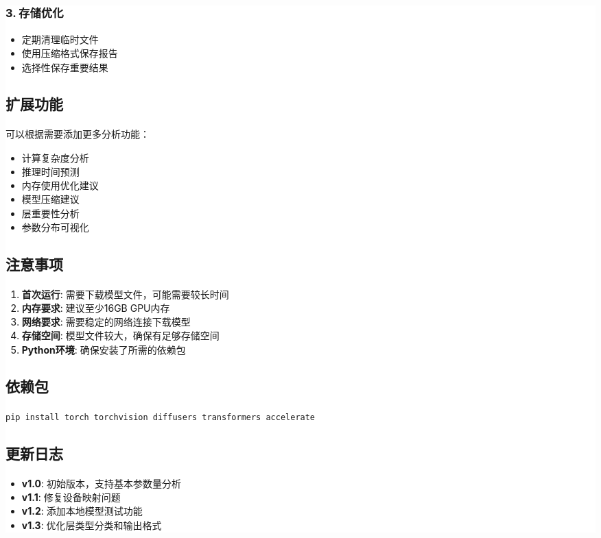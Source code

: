 ### 3. 存储优化
- 定期清理临时文件
- 使用压缩格式保存报告
- 选择性保存重要结果

## 扩展功能

可以根据需要添加更多分析功能：
- 计算复杂度分析
- 推理时间预测
- 内存使用优化建议
- 模型压缩建议
- 层重要性分析
- 参数分布可视化

## 注意事项

1. **首次运行**: 需要下载模型文件，可能需要较长时间
2. **内存要求**: 建议至少16GB GPU内存
3. **网络要求**: 需要稳定的网络连接下载模型
4. **存储空间**: 模型文件较大，确保有足够存储空间
5. **Python环境**: 确保安装了所需的依赖包

## 依赖包

```bash
pip install torch torchvision diffusers transformers accelerate
```

## 更新日志

- **v1.0**: 初始版本，支持基本参数量分析
- **v1.1**: 修复设备映射问题
- **v1.2**: 添加本地模型测试功能
- **v1.3**: 优化层类型分类和输出格式
